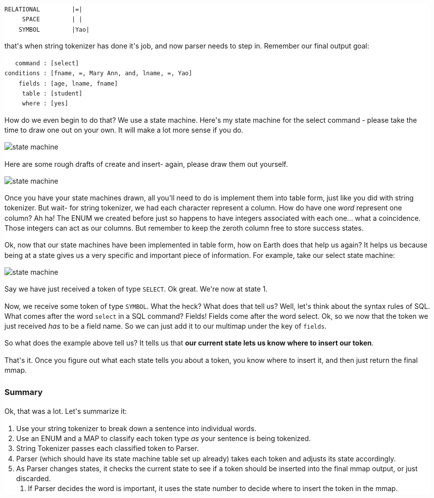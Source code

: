```
RELATIONAL         |=|
     SPACE         | |
    SYMBOL         |Yao|
```

that's when string tokenizer has done it's job, and now parser needs to step in. Remember our final output goal: 

```
   command : [select]
conditions : [fname, =, Mary Ann, and, lname, =, Yao]
    fields : [age, lname, fname]
     table : [student]
     where : [yes]
```

How do we even begin to do that? We use a state machine. Here's my state machine for the select command - please take the time to draw one out on your own. It will make a lot more sense if you do. 

![state machine](https://user-images.githubusercontent.com/49426183/121974871-5d379900-cd4e-11eb-851b-69d0fb43d00f.png)

Here are some rough drafts of create and insert- again, please draw them out yourself.

![state machine](https://user-images.githubusercontent.com/49426183/121975068-c91a0180-cd4e-11eb-98e5-2926138c870a.png)

Once you have your state machines drawn, all you'll need to do is implement them into table form, just like you did with string tokenizer. But wait- for string tokenizer, we had each character represent a column. How do have one *word* represent one column? Ah ha! The ENUM we created before just so happens to have integers associated with each one... what a coincidence. Those integers can act as our columns. But remember to keep the zeroth column free to store success states.

Ok, now that our state machines have been implemented in table form, how on Earth does that help us again? It helps us because being at a state gives us a very specific and important piece of information. For example, take our select state machine:

![state machine](https://user-images.githubusercontent.com/49426183/121974871-5d379900-cd4e-11eb-851b-69d0fb43d00f.png)

Say we have just received a token of type `SELECT`. Ok great. We're now at state 1.

Now, we receive some token of type `SYMBOL`. What the heck? What does that tell us? Well, let's think about the syntax rules of SQL. What comes after the word `select` in a SQL command? Fields! Fields come after the word select. Ok, so we now that the token we just received *has* to be a field name. So we can just add it to our multimap under the key of `fields`. 

So what does the example above tell us? It tells us that **our current state lets us know where to insert our token**. 

That's it. Once you figure out what each state tells you about a token, you know where to insert it, and then just return the final mmap. 

### Summary

Ok, that was a lot. Let's summarize it:

1. Use your string tokenizer to break down a sentence into individual words. 
2. Use an ENUM and a MAP to classify each token type *as* your sentence is being tokenized.
3. String Tokenizer passes each classified token to Parser. 
4. Parser (which should have its state machine table set up already) takes each token and adjusts its state accordingly.
5. As Parser changes states, it checks the current state to see if a token should be inserted into the final mmap output, or just discarded.
    1. If Parser decides the word is important, it uses the state number to decide where to insert the token in the mmap.
